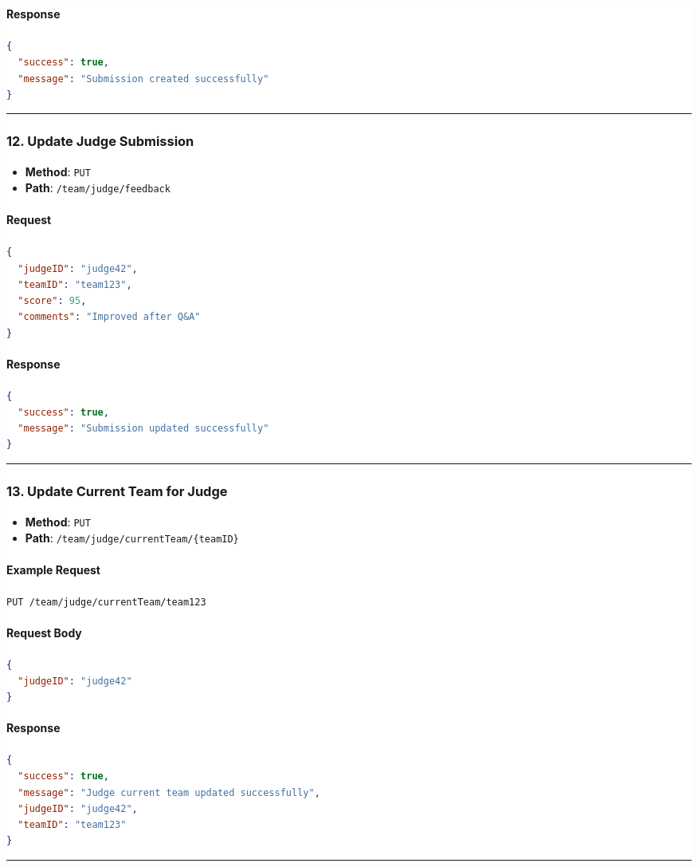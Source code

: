 #### Response
```json
{
  "success": true,
  "message": "Submission created successfully"
}
```

---

### 12. Update Judge Submission
- **Method**: `PUT`
- **Path**: `/team/judge/feedback`

#### Request
```json
{
  "judgeID": "judge42",
  "teamID": "team123",
  "score": 95,
  "comments": "Improved after Q&A"
}
```

#### Response
```json
{
  "success": true,
  "message": "Submission updated successfully"
}
```

---

### 13. Update Current Team for Judge
- **Method**: `PUT`
- **Path**: `/team/judge/currentTeam/{teamID}`

#### Example Request
```
PUT /team/judge/currentTeam/team123
```

#### Request Body
```json
{
  "judgeID": "judge42"
}
```

#### Response
```json
{
  "success": true,
  "message": "Judge current team updated successfully",
  "judgeID": "judge42",
  "teamID": "team123"
}
```

---